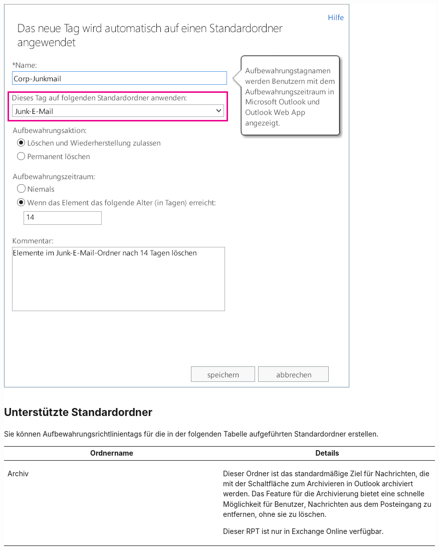 ![Aufbewahrungsrichtlinientag (Retention Policy Tag, RPT) erstellen](images/Dn783294.b59a96fd-94e1-4c9b-bff6-97a1bd98dfe7(EXCHG.150).png "Aufbewahrungsrichtlinientag (Retention Policy Tag, RPT) erstellen")

## Unterstützte Standardordner

Sie können Aufbewahrungsrichtlinientags für die in der folgenden Tabelle aufgeführten Standardordner erstellen.


<table>
<colgroup>
<col style="width: 50%" />
<col style="width: 50%" />
</colgroup>
<thead>
<tr class="header">
<th>Ordnername</th>
<th>Details</th>
</tr>
</thead>
<tbody>
<tr class="odd">
<td><p>Archiv</p></td>
<td><p>Dieser Ordner ist das standardmäßige Ziel für Nachrichten, die mit der Schaltfläche zum Archivieren in Outlook archiviert werden. Das Feature für die Archivierung bietet eine schnelle Möglichkeit für Benutzer, Nachrichten aus dem Posteingang zu entfernen, ohne sie zu löschen.</p>
<p>Dieser RPT ist nur in Exchange Online verfügbar.</p></td>